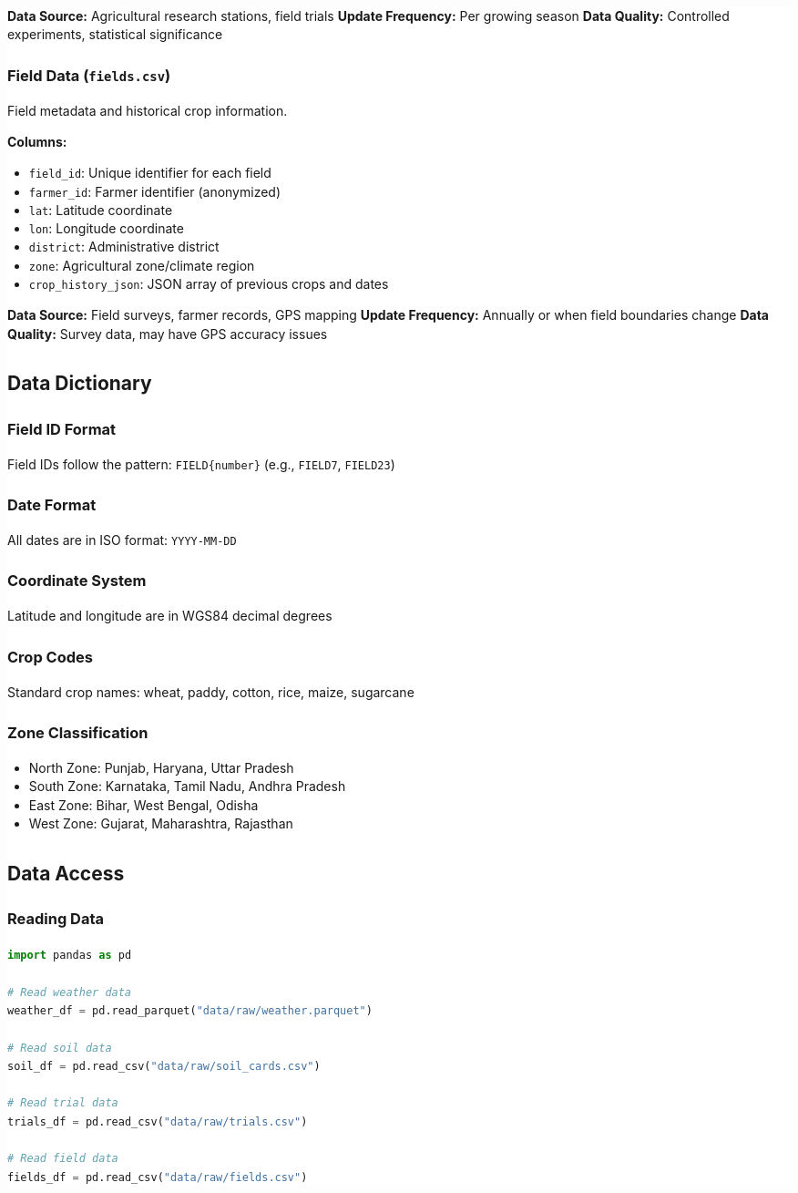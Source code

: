 **Data Source:** Agricultural research stations, field trials
**Update Frequency:** Per growing season
**Data Quality:** Controlled experiments, statistical significance

### Field Data (`fields.csv`)
Field metadata and historical crop information.

**Columns:**
- `field_id`: Unique identifier for each field
- `farmer_id`: Farmer identifier (anonymized)
- `lat`: Latitude coordinate
- `lon`: Longitude coordinate
- `district`: Administrative district
- `zone`: Agricultural zone/climate region
- `crop_history_json`: JSON array of previous crops and dates

**Data Source:** Field surveys, farmer records, GPS mapping
**Update Frequency:** Annually or when field boundaries change
**Data Quality:** Survey data, may have GPS accuracy issues

## Data Dictionary

### Field ID Format
Field IDs follow the pattern: `FIELD{number}` (e.g., `FIELD7`, `FIELD23`)

### Date Format
All dates are in ISO format: `YYYY-MM-DD`

### Coordinate System
Latitude and longitude are in WGS84 decimal degrees

### Crop Codes
Standard crop names: wheat, paddy, cotton, rice, maize, sugarcane

### Zone Classification
- North Zone: Punjab, Haryana, Uttar Pradesh
- South Zone: Karnataka, Tamil Nadu, Andhra Pradesh
- East Zone: Bihar, West Bengal, Odisha
- West Zone: Gujarat, Maharashtra, Rajasthan

## Data Access

### Reading Data
```python
import pandas as pd

# Read weather data
weather_df = pd.read_parquet("data/raw/weather.parquet")

# Read soil data
soil_df = pd.read_csv("data/raw/soil_cards.csv")

# Read trial data
trials_df = pd.read_csv("data/raw/trials.csv")

# Read field data
fields_df = pd.read_csv("data/raw/fields.csv")
```
